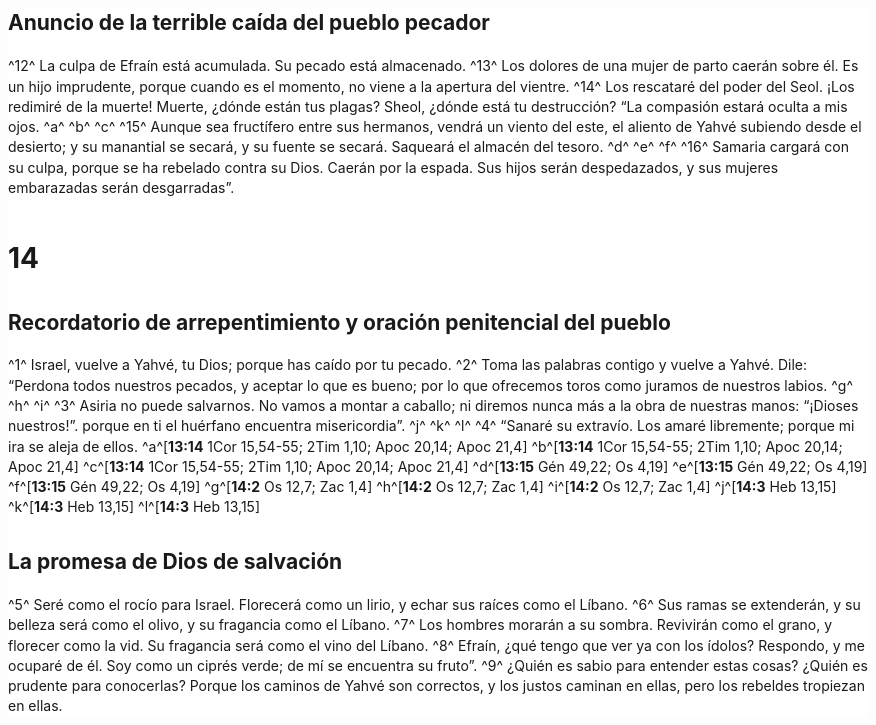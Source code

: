 



## Anuncio de la terrible caída del pueblo pecador
^12^ La culpa de Efraín está acumulada. Su pecado está almacenado. ^13^ Los dolores de una mujer de parto caerán sobre él. Es un hijo imprudente, porque cuando es el momento, no viene a la apertura del vientre. ^14^ Los rescataré del poder del Seol. ¡Los redimiré de la muerte! Muerte, ¿dónde están tus plagas? Sheol, ¿dónde está tu destrucción? “La compasión estará oculta a mis ojos. ^a^ ^b^ ^c^ ^15^ Aunque sea fructífero entre sus hermanos, vendrá un viento del este, el aliento de Yahvé subiendo desde el desierto; y su manantial se secará, y su fuente se secará. Saqueará el almacén del tesoro. ^d^ ^e^ ^f^ ^16^ Samaria cargará con su culpa, porque se ha rebelado contra su Dios. Caerán por la espada. Sus hijos serán despedazados, y sus mujeres embarazadas serán desgarradas”.
# 14 
## Recordatorio de arrepentimiento y oración penitencial del pueblo
^1^ Israel, vuelve a Yahvé, tu Dios; porque has caído por tu pecado. ^2^ Toma las palabras contigo y vuelve a Yahvé. Dile: “Perdona todos nuestros pecados, y aceptar lo que es bueno; por lo que ofrecemos toros como juramos de nuestros labios. ^g^ ^h^ ^i^ ^3^ Asiria no puede salvarnos. No vamos a montar a caballo; ni diremos nunca más a la obra de nuestras manos: “¡Dioses nuestros!”. porque en ti el huérfano encuentra misericordia”. ^j^ ^k^ ^l^ ^4^ “Sanaré su extravío. Los amaré libremente; porque mi ira se aleja de ellos.
^a^[**13:14** 1Cor 15,54-55; 2Tim 1,10; Apoc 20,14; Apoc 21,4] ^b^[**13:14** 1Cor 15,54-55; 2Tim 1,10; Apoc 20,14; Apoc 21,4] ^c^[**13:14** 1Cor 15,54-55; 2Tim 1,10; Apoc 20,14; Apoc 21,4] ^d^[**13:15** Gén 49,22; Os 4,19] ^e^[**13:15** Gén 49,22; Os 4,19] ^f^[**13:15** Gén 49,22; Os 4,19] ^g^[**14:2** Os 12,7; Zac 1,4] ^h^[**14:2** Os 12,7; Zac 1,4] ^i^[**14:2** Os 12,7; Zac 1,4] ^j^[**14:3** Heb 13,15] ^k^[**14:3** Heb 13,15] ^l^[**14:3** Heb 13,15]





## La promesa de Dios de salvación
^5^ Seré como el rocío para Israel. Florecerá como un lirio, y echar sus raíces como el Líbano. ^6^ Sus ramas se extenderán, y su belleza será como el olivo, y su fragancia como el Líbano. ^7^ Los hombres morarán a su sombra. Revivirán como el grano, y florecer como la vid. Su fragancia será como el vino del Líbano. ^8^ Efraín, ¿qué tengo que ver ya con los ídolos? Respondo, y me ocuparé de él. Soy como un ciprés verde; de mí se encuentra su fruto”. ^9^ ¿Quién es sabio para entender estas cosas? ¿Quién es prudente para conocerlas? Porque los caminos de Yahvé son correctos, y los justos caminan en ellas, pero los rebeldes tropiezan en ellas. 